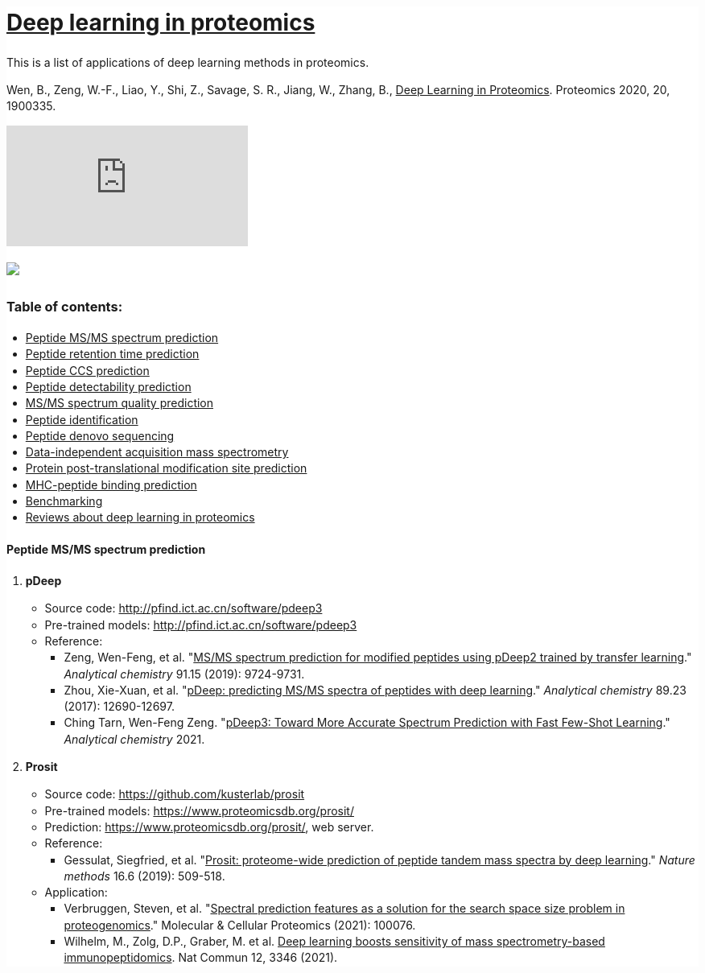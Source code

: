 # [Deep learning in proteomics](https://doi.org/10.1002/pmic.201900335)
This is a list of applications of deep learning methods in proteomics. 

Wen, B., Zeng, W.-F., Liao, Y., Shi, Z., Savage, S. R., Jiang, W., Zhang, B., [Deep Learning in Proteomics](https://doi.org/10.1002/pmic.201900335). Proteomics 2020, 20, 1900335.

[![Citation Badge](https://api.juleskreuer.eu/citation-badge.php?doi=10.1002/pmic.201900335)](https://juleskreuer.eu/projekte/citation-badge/)

<img src="https://www.ncbi.nlm.nih.gov/pmc/articles/PMC7757195/bin/PMIC-20-1900335-g004.jpg" width="600" height="AUTO">

### Table of contents:

- [Peptide MS/MS spectrum prediction](#peptide-msms-spectrum-prediction)
- [Peptide retention time prediction](#peptide-retention-time-prediction)
- [Peptide CCS prediction](#peptide-ccs-prediction)
- [Peptide detectability prediction](#peptide-detectability-prediction)
- [MS/MS spectrum quality prediction](#msms-spectrum-quality-prediction)
- [Peptide identification](#peptide-identification)
- [Peptide denovo sequencing](#peptide-denovo-sequencing)
- [Data-independent acquisition mass spectrometry](#data-independent-acquisition-mass-spectrometry)
- [Protein post-translational modification site prediction](#protein-post-translational-modification-site-prediction)
- [MHC-peptide binding prediction](#mhc-peptide-binding-prediction)
- [Benchmarking](#benchmarking)
- [Reviews about deep learning in proteomics](#reviews-about-deep-learning-in-proteomics)


#### Peptide MS/MS spectrum prediction

1. **pDeep**
	- Source code: http://pfind.ict.ac.cn/software/pdeep3
	- Pre-trained models: http://pfind.ict.ac.cn/software/pdeep3
	- Reference:  
		- Zeng, Wen-Feng, et al. "[MS/MS spectrum prediction for modified peptides using pDeep2 trained by transfer learning](https://pubs.acs.org/doi/10.1021/acs.analchem.9b01262)." *Analytical chemistry* 91.15 (2019): 9724-9731.
		- Zhou, Xie-Xuan, et al. "[pDeep: predicting MS/MS spectra of peptides with deep learning](https://pubs.acs.org/doi/10.1021/acs.analchem.7b02566)." *Analytical chemistry* 89.23 (2017): 12690-12697.
		- Ching Tarn, Wen-Feng Zeng. "[pDeep3: Toward More Accurate Spectrum Prediction with Fast Few-Shot Learning](https://pubs.acs.org/doi/abs/10.1021/acs.analchem.0c05427)." *Analytical chemistry* 2021.

2. **Prosit**
	- Source code: https://github.com/kusterlab/prosit
	- Pre-trained models: https://www.proteomicsdb.org/prosit/
	- Prediction: https://www.proteomicsdb.org/prosit/, web server.
	- Reference:  
		- Gessulat, Siegfried, et al. "[Prosit: proteome-wide prediction of peptide tandem mass spectra by deep learning](https://www.nature.com/articles/s41592-019-0426-7)." *Nature methods* 16.6 (2019): 509-518.
	- Application:
		- Verbruggen, Steven, et al. "[Spectral prediction features as a solution for the search space size problem in proteogenomics](https://doi.org/10.1016/j.mcpro.2021.100076)." Molecular & Cellular Proteomics (2021): 100076.
		- Wilhelm, M., Zolg, D.P., Graber, M. et al. [Deep learning boosts sensitivity of mass spectrometry-based immunopeptidomics](https://www.nature.com/articles/s41467-021-23713-9). Nat Commun 12, 3346 (2021).
